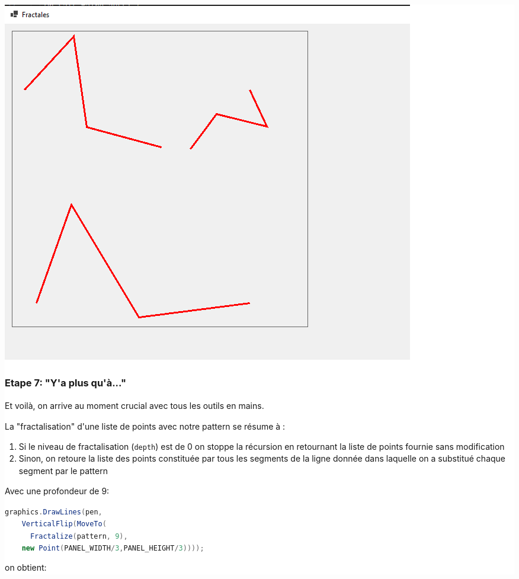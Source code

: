 ![](f3.step6.5%20result.png)

### Etape 7: "Y'a plus qu'à..."

Et voilà, on arrive au moment crucial avec tous les outils en mains.

La "fractalisation" d'une liste de points avec notre pattern se résume à :

1. Si le niveau de fractalisation (`depth`) est de 0 on stoppe la récursion en retournant la liste de points fournie sans modification
2. Sinon, on retoure la liste des points constituée par tous les segments de la ligne donnée dans laquelle on a substitué chaque segment par le pattern

Avec une profondeur de 9:

```csharp
graphics.DrawLines(pen, 
    VerticalFlip(MoveTo(
      Fractalize(pattern, 9),
    new Point(PANEL_WIDTH/3,PANEL_HEIGHT/3))));
```

on obtient:
